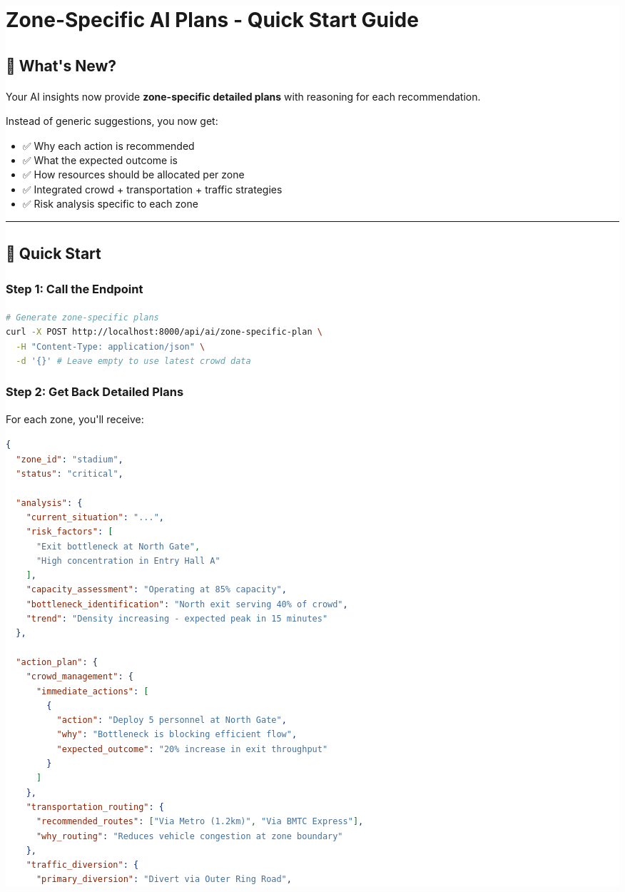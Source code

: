 # Zone-Specific AI Plans - Quick Start Guide

## 🎯 What's New?

Your AI insights now provide **zone-specific detailed plans** with reasoning for each recommendation.

Instead of generic suggestions, you now get:
- ✅ Why each action is recommended
- ✅ What the expected outcome is
- ✅ How resources should be allocated per zone
- ✅ Integrated crowd + transportation + traffic strategies
- ✅ Risk analysis specific to each zone

---

## 🚀 Quick Start

### **Step 1: Call the Endpoint**

```bash
# Generate zone-specific plans
curl -X POST http://localhost:8000/api/ai/zone-specific-plan \
  -H "Content-Type: application/json" \
  -d '{}' # Leave empty to use latest crowd data
```

### **Step 2: Get Back Detailed Plans**

For each zone, you'll receive:

```json
{
  "zone_id": "stadium",
  "status": "critical",
  
  "analysis": {
    "current_situation": "...",
    "risk_factors": [
      "Exit bottleneck at North Gate",
      "High concentration in Entry Hall A"
    ],
    "capacity_assessment": "Operating at 85% capacity",
    "bottleneck_identification": "North exit serving 40% of crowd",
    "trend": "Density increasing - expected peak in 15 minutes"
  },
  
  "action_plan": {
    "crowd_management": {
      "immediate_actions": [
        {
          "action": "Deploy 5 personnel at North Gate",
          "why": "Bottleneck is blocking efficient flow",
          "expected_outcome": "20% increase in exit throughput"
        }
      ]
    },
    "transportation_routing": {
      "recommended_routes": ["Via Metro (1.2km)", "Via BMTC Express"],
      "why_routing": "Reduces vehicle congestion at zone boundary"
    },
    "traffic_diversion": {
      "primary_diversion": "Divert via Outer Ring Road",
```